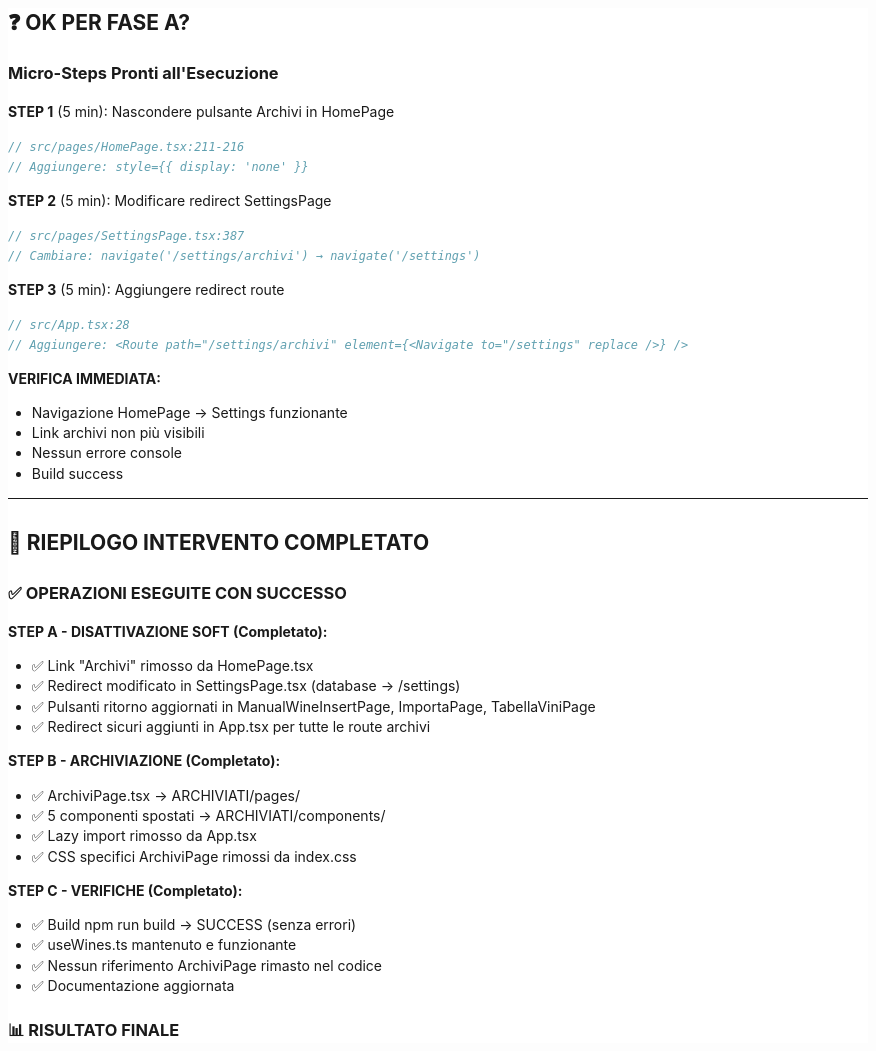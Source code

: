 
## ❓ OK PER FASE A?

### Micro-Steps Pronti all'Esecuzione

**STEP 1** (5 min): Nascondere pulsante Archivi in HomePage
```typescript
// src/pages/HomePage.tsx:211-216
// Aggiungere: style={{ display: 'none' }}
```

**STEP 2** (5 min): Modificare redirect SettingsPage  
```typescript
// src/pages/SettingsPage.tsx:387
// Cambiare: navigate('/settings/archivi') → navigate('/settings')
```

**STEP 3** (5 min): Aggiungere redirect route
```typescript
// src/App.tsx:28
// Aggiungere: <Route path="/settings/archivi" element={<Navigate to="/settings" replace />} />
```

**VERIFICA IMMEDIATA:**
- Navigazione HomePage → Settings funzionante
- Link archivi non più visibili
- Nessun errore console
- Build success

---

## 🎯 RIEPILOGO INTERVENTO COMPLETATO

### ✅ OPERAZIONI ESEGUITE CON SUCCESSO

**STEP A - DISATTIVAZIONE SOFT (Completato):**
- ✅ Link "Archivi" rimosso da HomePage.tsx
- ✅ Redirect modificato in SettingsPage.tsx (database → /settings)  
- ✅ Pulsanti ritorno aggiornati in ManualWineInsertPage, ImportaPage, TabellaViniPage
- ✅ Redirect sicuri aggiunti in App.tsx per tutte le route archivi

**STEP B - ARCHIVIAZIONE (Completato):**
- ✅ ArchiviPage.tsx → ARCHIVIATI/pages/
- ✅ 5 componenti spostati → ARCHIVIATI/components/
- ✅ Lazy import rimosso da App.tsx
- ✅ CSS specifici ArchiviPage rimossi da index.css

**STEP C - VERIFICHE (Completato):**
- ✅ Build npm run build → SUCCESS (senza errori)
- ✅ useWines.ts mantenuto e funzionante
- ✅ Nessun riferimento ArchiviPage rimasto nel codice
- ✅ Documentazione aggiornata

### 📊 RISULTATO FINALE
